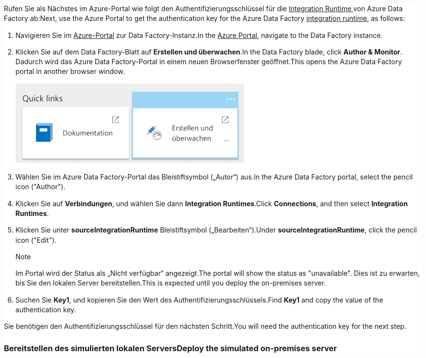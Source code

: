 <span data-ttu-id="cc8f5-284">Rufen Sie als Nächstes im Azure-Portal wie folgt den Authentifizierungsschlüssel für die [Integration Runtime ](/azure/data-factory/concepts-integration-runtime) von Azure Data Factory ab:</span><span class="sxs-lookup"><span data-stu-id="cc8f5-284">Next, use the Azure Portal to get the authentication key for the Azure Data Factory [integration runtime](/azure/data-factory/concepts-integration-runtime), as follows:</span></span>

1. <span data-ttu-id="cc8f5-285">Navigieren Sie im [Azure-Portal](https://portal.azure.com/) zur Data Factory-Instanz.</span><span class="sxs-lookup"><span data-stu-id="cc8f5-285">In the [Azure Portal](https://portal.azure.com/), navigate to the Data Factory instance.</span></span>

2. <span data-ttu-id="cc8f5-286">Klicken Sie auf dem Data Factory-Blatt auf **Erstellen und überwachen**.</span><span class="sxs-lookup"><span data-stu-id="cc8f5-286">In the Data Factory blade, click **Author & Monitor**.</span></span> <span data-ttu-id="cc8f5-287">Dadurch wird das Azure Data Factory-Portal in einem neuen Browserfenster geöffnet.</span><span class="sxs-lookup"><span data-stu-id="cc8f5-287">This opens the Azure Data Factory portal in another browser window.</span></span>

    ![](./images/adf-blade.png)

3. <span data-ttu-id="cc8f5-288">Wählen Sie im Azure Data Factory-Portal das Bleistiftsymbol („Autor“) aus.</span><span class="sxs-lookup"><span data-stu-id="cc8f5-288">In the Azure Data Factory portal, select the pencil icon ("Author").</span></span> 

4. <span data-ttu-id="cc8f5-289">Klicken Sie auf **Verbindungen**, und wählen Sie dann **Integration Runtimes**.</span><span class="sxs-lookup"><span data-stu-id="cc8f5-289">Click **Connections**, and then select **Integration Runtimes**.</span></span>

5. <span data-ttu-id="cc8f5-290">Klicken Sie unter **sourceIntegrationRuntime** Bleistiftsymbol („Bearbeiten“).</span><span class="sxs-lookup"><span data-stu-id="cc8f5-290">Under **sourceIntegrationRuntime**, click the pencil icon ("Edit").</span></span>

    > [!NOTE]
    > <span data-ttu-id="cc8f5-291">Im Portal wird der Status als „Nicht verfügbar“ angezeigt.</span><span class="sxs-lookup"><span data-stu-id="cc8f5-291">The portal will show the status as "unavailable".</span></span> <span data-ttu-id="cc8f5-292">Dies ist zu erwarten, bis Sie den lokalen Server bereitstellen.</span><span class="sxs-lookup"><span data-stu-id="cc8f5-292">This is expected until you deploy the on-premises server.</span></span>

6. <span data-ttu-id="cc8f5-293">Suchen Sie **Key1**, und kopieren Sie den Wert des Authentifizierungsschlüssels.</span><span class="sxs-lookup"><span data-stu-id="cc8f5-293">Find **Key1** and copy the value of the authentication key.</span></span>

<span data-ttu-id="cc8f5-294">Sie benötigen den Authentifizierungsschlüssel für den nächsten Schritt.</span><span class="sxs-lookup"><span data-stu-id="cc8f5-294">You will need the authentication key for the next step.</span></span>

### <a name="deploy-the-simulated-on-premises-server"></a><span data-ttu-id="cc8f5-295">Bereitstellen des simulierten lokalen Servers</span><span class="sxs-lookup"><span data-stu-id="cc8f5-295">Deploy the simulated on-premises server</span></span>


[adf]: //azure/data-factory
[azure-cli-2]: //azure/install-azure-cli
[azbb-repo]: https://github.com/mspnp/template-building-blocks
[azbb-wiki]: https://github.com/mspnp/template-building-blocks/wiki/Install-Azure-Building-Blocks
[MergeLocation]: https://github.com/mspnp/reference-architectures/blob/master/data/enterprise_bi_sqldw_advanced/azure/sqldw_scripts/city/%5BIntegration%5D.%5BMergeLocation%5D.sql
[ref-arch-repo]: https://github.com/mspnp/reference-architectures
[ref-arch-repo-folder]: https://github.com/mspnp/reference-architectures/tree/master/data/enterprise_bi_sqldw_advanced
[wwi]: //sql/sample/world-wide-importers/wide-world-importers-oltp-database